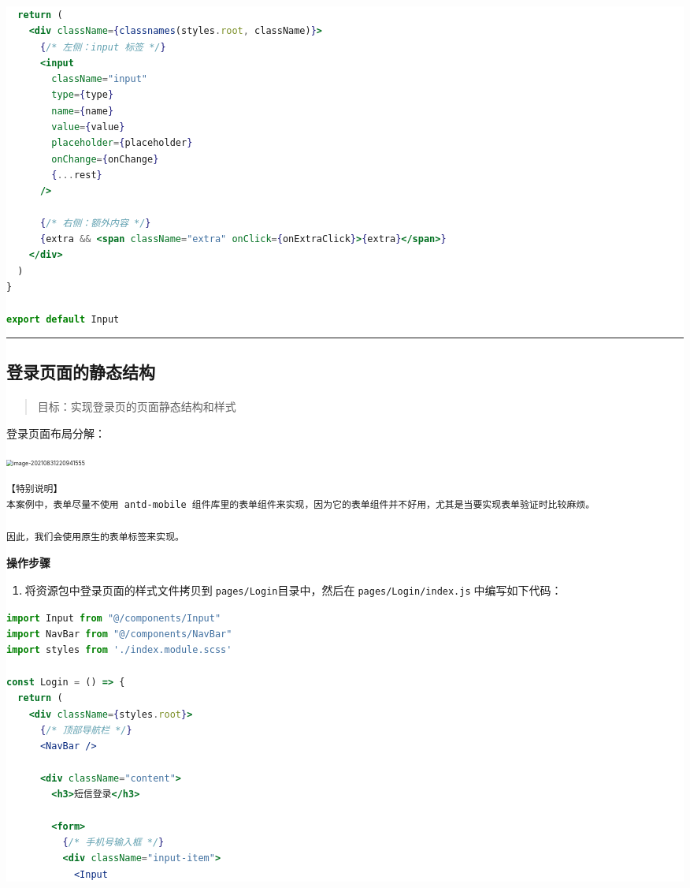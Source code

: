 ```jsx
  return (
    <div className={classnames(styles.root, className)}>
      {/* 左侧：input 标签 */}
      <input
        className="input"
        type={type}
        name={name}
        value={value}
        placeholder={placeholder}
        onChange={onChange}
        {...rest}
      />

      {/* 右侧：额外内容 */}
      {extra && <span className="extra" onClick={onExtraClick}>{extra}</span>}
    </div>
  )
}

export default Input
```



---



## 登录页面的静态结构

> 目标：实现登录页的页面静态结构和样式



登录页面布局分解：

<img src="极客园移动端1.assets/image-20210831220941555.png" alt="image-20210831220941555" style="zoom:50%;" />

```markdown
【特别说明】
本案例中，表单尽量不使用 antd-mobile 组件库里的表单组件来实现，因为它的表单组件并不好用，尤其是当要实现表单验证时比较麻烦。

因此，我们会使用原生的表单标签来实现。
```



**操作步骤**

1. 将资源包中登录页面的样式文件拷贝到 `pages/Login`目录中，然后在 `pages/Login/index.js` 中编写如下代码：

```jsx
import Input from "@/components/Input"
import NavBar from "@/components/NavBar"
import styles from './index.module.scss'

const Login = () => {
  return (
    <div className={styles.root}>
      {/* 顶部导航栏 */}
      <NavBar />

      <div className="content">
        <h3>短信登录</h3>

        <form>
          {/* 手机号输入框 */}
          <div className="input-item">
            <Input
```